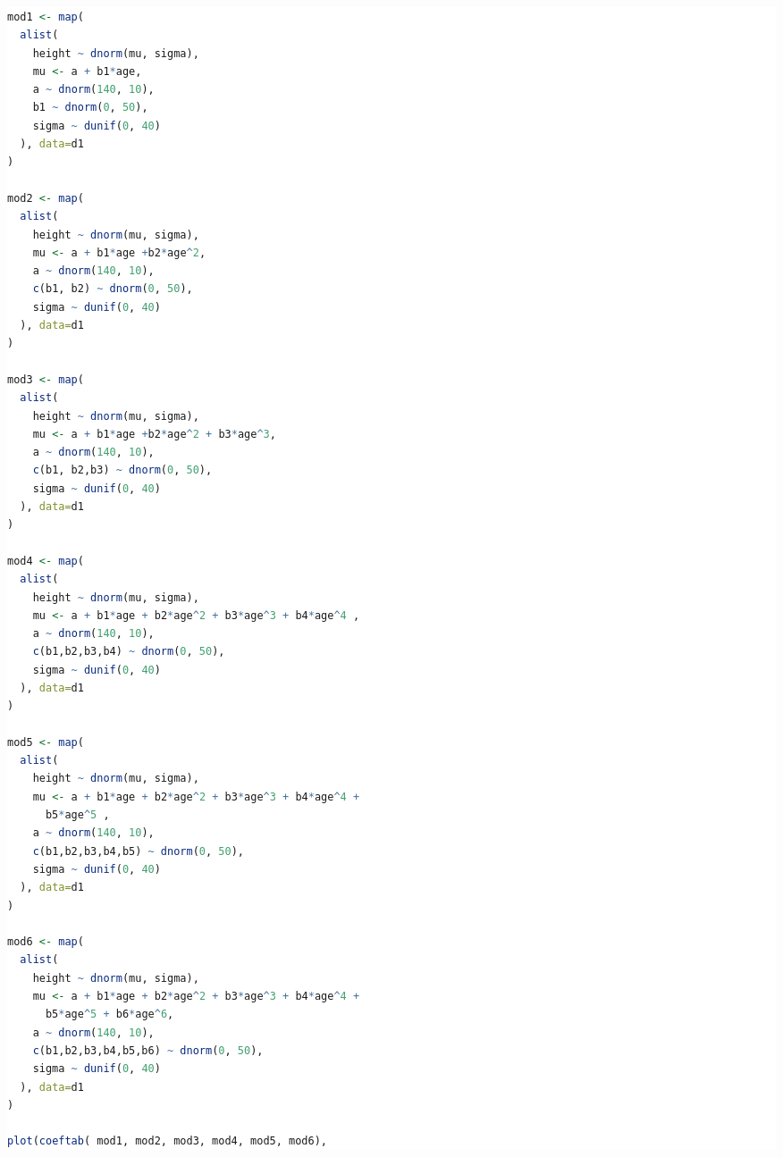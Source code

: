 ``` r
mod1 <- map(
  alist(
    height ~ dnorm(mu, sigma),
    mu <- a + b1*age,
    a ~ dnorm(140, 10),
    b1 ~ dnorm(0, 50),
    sigma ~ dunif(0, 40)
  ), data=d1
)

mod2 <- map(
  alist(
    height ~ dnorm(mu, sigma),
    mu <- a + b1*age +b2*age^2,
    a ~ dnorm(140, 10),
    c(b1, b2) ~ dnorm(0, 50),
    sigma ~ dunif(0, 40)
  ), data=d1
)

mod3 <- map(
  alist(
    height ~ dnorm(mu, sigma),
    mu <- a + b1*age +b2*age^2 + b3*age^3,
    a ~ dnorm(140, 10),
    c(b1, b2,b3) ~ dnorm(0, 50),
    sigma ~ dunif(0, 40)
  ), data=d1
)

mod4 <- map(
  alist(
    height ~ dnorm(mu, sigma),
    mu <- a + b1*age + b2*age^2 + b3*age^3 + b4*age^4 ,
    a ~ dnorm(140, 10),
    c(b1,b2,b3,b4) ~ dnorm(0, 50),
    sigma ~ dunif(0, 40)
  ), data=d1
)

mod5 <- map(
  alist(
    height ~ dnorm(mu, sigma),
    mu <- a + b1*age + b2*age^2 + b3*age^3 + b4*age^4 + 
      b5*age^5 ,
    a ~ dnorm(140, 10),
    c(b1,b2,b3,b4,b5) ~ dnorm(0, 50),
    sigma ~ dunif(0, 40)
  ), data=d1
)

mod6 <- map(
  alist(
    height ~ dnorm(mu, sigma),
    mu <- a + b1*age + b2*age^2 + b3*age^3 + b4*age^4 + 
      b5*age^5 + b6*age^6,
    a ~ dnorm(140, 10),
    c(b1,b2,b3,b4,b5,b6) ~ dnorm(0, 50),
    sigma ~ dunif(0, 40)
  ), data=d1
)

plot(coeftab( mod1, mod2, mod3, mod4, mod5, mod6), 
```